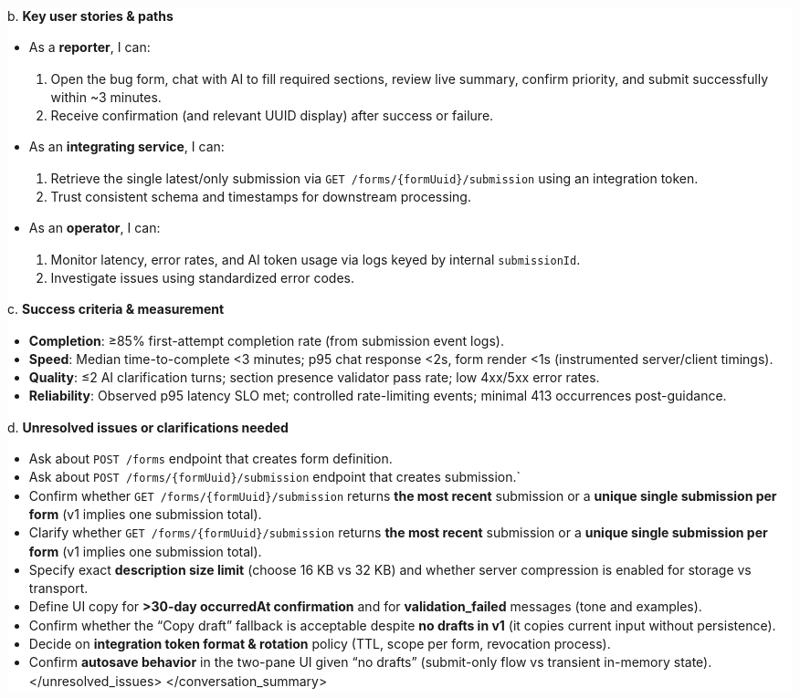 b. **Key user stories & paths**

* As a **reporter**, I can:

    1. Open the bug form, chat with AI to fill required sections, review live summary, confirm priority, and submit successfully within ~3 minutes.
    2. Receive confirmation (and relevant UUID display) after success or failure.
* As an **integrating service**, I can:

    1. Retrieve the single latest/only submission via `GET /forms/{formUuid}/submission` using an integration token.
    2. Trust consistent schema and timestamps for downstream processing.
* As an **operator**, I can:

    1. Monitor latency, error rates, and AI token usage via logs keyed by internal `submissionId`.
    2. Investigate issues using standardized error codes.

c. **Success criteria & measurement**

* **Completion**: ≥85% first-attempt completion rate (from submission event logs).
* **Speed**: Median time-to-complete <3 minutes; p95 chat response <2s, form render <1s (instrumented server/client timings).
* **Quality**: ≤2 AI clarification turns; section presence validator pass rate; low 4xx/5xx error rates.
* **Reliability**: Observed p95 latency SLO met; controlled rate-limiting events; minimal 413 occurrences post-guidance.

d. **Unresolved issues or clarifications needed**

* Ask about `POST /forms` endpoint that creates form definition.
* Ask about `POST /forms/{formUuid}/submission` endpoint that creates submission.`
* Confirm whether `GET /forms/{formUuid}/submission` returns **the most recent** submission or a **unique single submission per form** (v1 implies one submission total).
* Clarify whether `GET /forms/{formUuid}/submission` returns **the most recent** submission or a **unique single submission per form** (v1 implies one submission total).
* Specify exact **description size limit** (choose 16 KB vs 32 KB) and whether server compression is enabled for storage vs transport.
* Define UI copy for **>30-day occurredAt confirmation** and for **validation_failed** messages (tone and examples).
* Confirm whether the “Copy draft” fallback is acceptable despite **no drafts in v1** (it copies current input without persistence).
* Decide on **integration token format & rotation** policy (TTL, scope per form, revocation process).
* Confirm **autosave behavior** in the two-pane UI given “no drafts” (submit-only flow vs transient in-memory state).
  </unresolved_issues>
  </conversation_summary>


